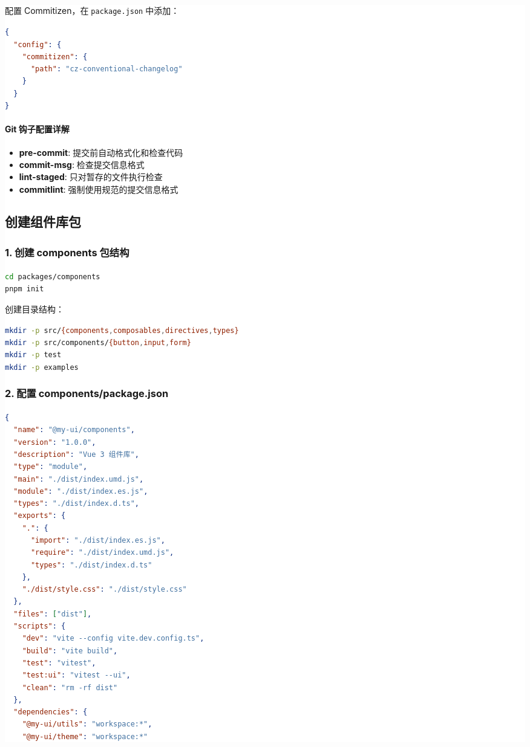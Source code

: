 配置 Commitizen，在 `package.json` 中添加：

```json
{
  "config": {
    "commitizen": {
      "path": "cz-conventional-changelog"
    }
  }
}
```

#### Git 钩子配置详解

- **pre-commit**: 提交前自动格式化和检查代码
- **commit-msg**: 检查提交信息格式
- **lint-staged**: 只对暂存的文件执行检查
- **commitlint**: 强制使用规范的提交信息格式

## 创建组件库包

### 1. 创建 components 包结构

```bash
cd packages/components
pnpm init
```

创建目录结构：

```bash
mkdir -p src/{components,composables,directives,types}
mkdir -p src/components/{button,input,form}
mkdir -p test
mkdir -p examples
```

### 2. 配置 components/package.json

```json
{
  "name": "@my-ui/components",
  "version": "1.0.0",
  "description": "Vue 3 组件库",
  "type": "module",
  "main": "./dist/index.umd.js",
  "module": "./dist/index.es.js",
  "types": "./dist/index.d.ts",
  "exports": {
    ".": {
      "import": "./dist/index.es.js",
      "require": "./dist/index.umd.js",
      "types": "./dist/index.d.ts"
    },
    "./dist/style.css": "./dist/style.css"
  },
  "files": ["dist"],
  "scripts": {
    "dev": "vite --config vite.dev.config.ts",
    "build": "vite build",
    "test": "vitest",
    "test:ui": "vitest --ui",
    "clean": "rm -rf dist"
  },
  "dependencies": {
    "@my-ui/utils": "workspace:*",
    "@my-ui/theme": "workspace:*"
```